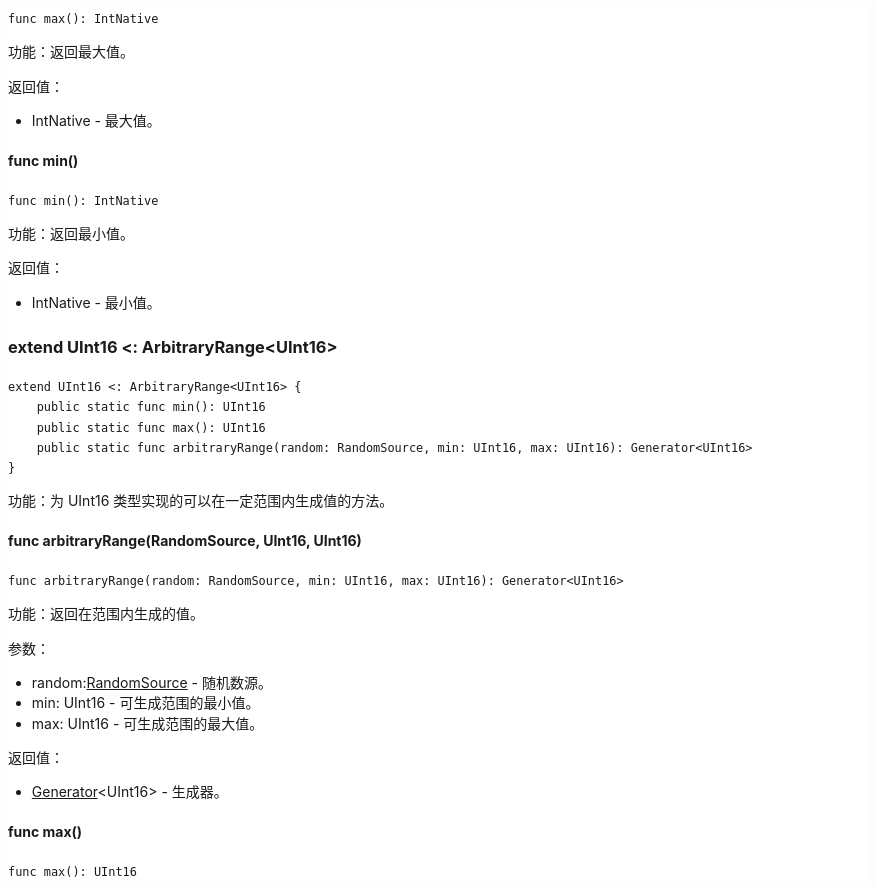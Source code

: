 ```cangjie
func max(): IntNative
```

功能：返回最大值。

返回值：

- IntNative - 最大值。

#### func min()

```cangjie
func min(): IntNative
```

功能：返回最小值。

返回值：

- IntNative - 最小值。

### extend UInt16 <: ArbitraryRange\<UInt16>

```cangjie
extend UInt16 <: ArbitraryRange<UInt16> {
    public static func min(): UInt16 
    public static func max(): UInt16 
    public static func arbitraryRange(random: RandomSource, min: UInt16, max: UInt16): Generator<UInt16> 
}
```

功能：为 UInt16 类型实现的可以在一定范围内生成值的方法。

#### func arbitraryRange(RandomSource, UInt16, UInt16)

```cangjie
func arbitraryRange(random: RandomSource, min: UInt16, max: UInt16): Generator<UInt16>
```

功能：返回在范围内生成的值。

参数：

- random:[RandomSource](../unittest_prop_test_package_api/unittest_prop_test_package_interfaces.md#interface-randomsource) - 随机数源。
- min: UInt16 - 可生成范围的最小值。
- max: UInt16 - 可生成范围的最大值。

返回值：

- [Generator](../../unittest_prop_test/unittest_prop_test_package_api/unittest_prop_test_package_interfaces.md#interface-generatort)\<UInt16> - 生成器。

#### func max()

```cangjie
func max(): UInt16
```
